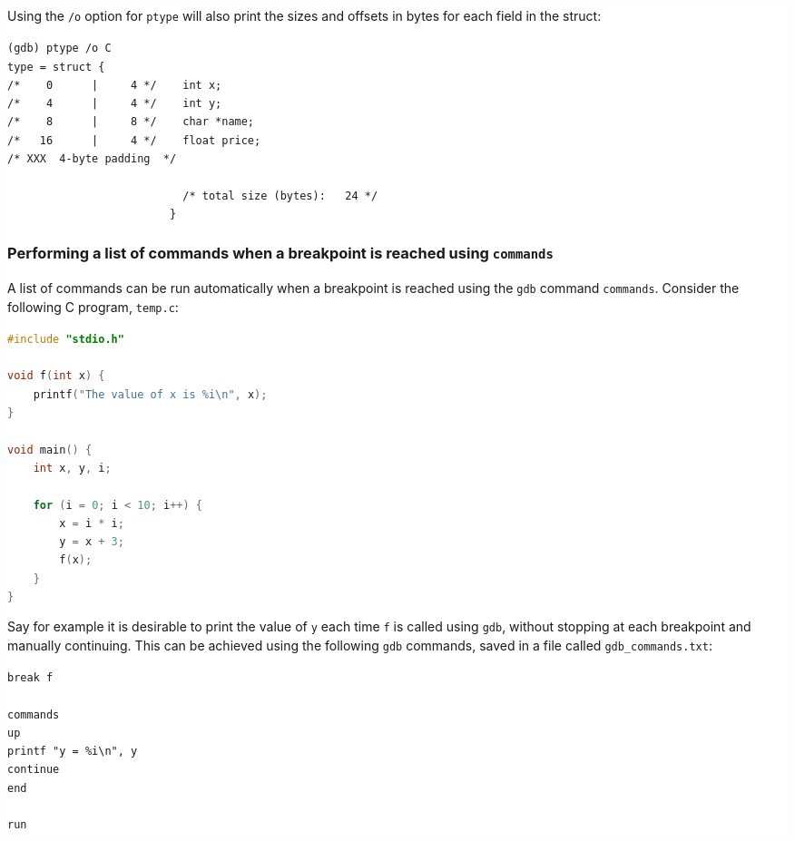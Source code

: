 Using the `/o` option for `ptype` will also print the sizes and offsets in bytes for each field in the struct:

```
(gdb) ptype /o C
type = struct {
/*    0      |     4 */    int x;
/*    4      |     4 */    int y;
/*    8      |     8 */    char *name;
/*   16      |     4 */    float price;
/* XXX  4-byte padding  */

                           /* total size (bytes):   24 */
                         }
```

### Performing a list of commands when a breakpoint is reached using `commands`

A list of commands can be run automatically when a breakpoint is reached using the `gdb` command `commands`. Consider the following C program, `temp.c`:

```c
#include "stdio.h"

void f(int x) {
    printf("The value of x is %i\n", x);
}

void main() {
    int x, y, i;

    for (i = 0; i < 10; i++) {
        x = i * i;
        y = x + 3;
        f(x);
    }
}
```

Say for example it is desirable to print the value of `y` each time `f` is called using `gdb`, without stopping at each breakpoint and manually continuing. This can be achieved using the following `gdb` commands, saved in a file called `gdb_commands.txt`:

```
break f

commands
up
printf "y = %i\n", y
continue
end

run
```
